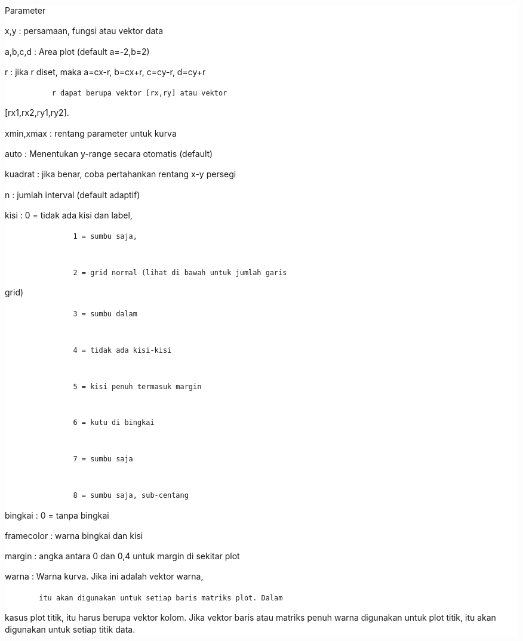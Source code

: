 
Parameter


x,y          : persamaan, fungsi atau vektor data


a,b,c,d      : Area plot (default a=-2,b=2)


r            : jika r diset, maka a=cx-r, b=cx+r, c=cy-r, d=cy+r


               r dapat berupa vektor [rx,ry] atau vektor
[rx1,rx2,ry1,ry2].


xmin,xmax    : rentang parameter untuk kurva


auto         : Menentukan y-range secara otomatis (default)


kuadrat      : jika benar, coba pertahankan rentang x-y persegi


n            : jumlah interval (default adaptif)


kisi         :      0 = tidak ada kisi dan label,


                    1 = sumbu saja,


                    2 = grid normal (lihat di bawah untuk jumlah garis
grid)


                    3 = sumbu dalam


                    4 = tidak ada kisi-kisi


                    5 = kisi penuh termasuk margin


                    6 = kutu di bingkai


                    7 = sumbu saja


                    8 = sumbu saja, sub-centang


bingkai      : 0 = tanpa bingkai


framecolor   : warna bingkai dan kisi


margin       : angka antara 0 dan 0,4 untuk margin di sekitar plot


warna        : Warna kurva. Jika ini adalah vektor warna,


            itu akan digunakan untuk setiap baris matriks plot. Dalam
kasus plot titik, itu harus berupa vektor kolom. Jika vektor baris
atau matriks penuh warna digunakan untuk plot titik, itu akan
digunakan untuk setiap titik data.
